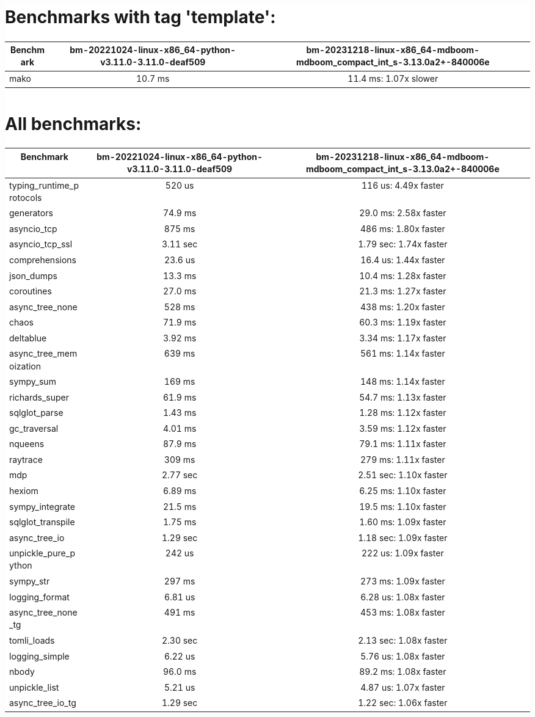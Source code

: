 Benchmarks with tag 'template':
===============================

| Benchmark | bm-20221024-linux-x86_64-python-v3.11.0-3.11.0-deaf509 | bm-20231218-linux-x86_64-mdboom-mdboom_compact_int_s-3.13.0a2+-840006e |
|-----------|:------------------------------------------------------:|:----------------------------------------------------------------------:|
| mako      | 10.7 ms                                                | 11.4 ms: 1.07x slower                                                  |

All benchmarks:
===============

| Benchmark                  | bm-20221024-linux-x86_64-python-v3.11.0-3.11.0-deaf509 | bm-20231218-linux-x86_64-mdboom-mdboom_compact_int_s-3.13.0a2+-840006e |
|----------------------------|:------------------------------------------------------:|:----------------------------------------------------------------------:|
| typing_runtime_protocols   | 520 us                                                 | 116 us: 4.49x faster                                                   |
| generators                 | 74.9 ms                                                | 29.0 ms: 2.58x faster                                                  |
| asyncio_tcp                | 875 ms                                                 | 486 ms: 1.80x faster                                                   |
| asyncio_tcp_ssl            | 3.11 sec                                               | 1.79 sec: 1.74x faster                                                 |
| comprehensions             | 23.6 us                                                | 16.4 us: 1.44x faster                                                  |
| json_dumps                 | 13.3 ms                                                | 10.4 ms: 1.28x faster                                                  |
| coroutines                 | 27.0 ms                                                | 21.3 ms: 1.27x faster                                                  |
| async_tree_none            | 528 ms                                                 | 438 ms: 1.20x faster                                                   |
| chaos                      | 71.9 ms                                                | 60.3 ms: 1.19x faster                                                  |
| deltablue                  | 3.92 ms                                                | 3.34 ms: 1.17x faster                                                  |
| async_tree_memoization     | 639 ms                                                 | 561 ms: 1.14x faster                                                   |
| sympy_sum                  | 169 ms                                                 | 148 ms: 1.14x faster                                                   |
| richards_super             | 61.9 ms                                                | 54.7 ms: 1.13x faster                                                  |
| sqlglot_parse              | 1.43 ms                                                | 1.28 ms: 1.12x faster                                                  |
| gc_traversal               | 4.01 ms                                                | 3.59 ms: 1.12x faster                                                  |
| nqueens                    | 87.9 ms                                                | 79.1 ms: 1.11x faster                                                  |
| raytrace                   | 309 ms                                                 | 279 ms: 1.11x faster                                                   |
| mdp                        | 2.77 sec                                               | 2.51 sec: 1.10x faster                                                 |
| hexiom                     | 6.89 ms                                                | 6.25 ms: 1.10x faster                                                  |
| sympy_integrate            | 21.5 ms                                                | 19.5 ms: 1.10x faster                                                  |
| sqlglot_transpile          | 1.75 ms                                                | 1.60 ms: 1.09x faster                                                  |
| async_tree_io              | 1.29 sec                                               | 1.18 sec: 1.09x faster                                                 |
| unpickle_pure_python       | 242 us                                                 | 222 us: 1.09x faster                                                   |
| sympy_str                  | 297 ms                                                 | 273 ms: 1.09x faster                                                   |
| logging_format             | 6.81 us                                                | 6.28 us: 1.08x faster                                                  |
| async_tree_none_tg         | 491 ms                                                 | 453 ms: 1.08x faster                                                   |
| tomli_loads                | 2.30 sec                                               | 2.13 sec: 1.08x faster                                                 |
| logging_simple             | 6.22 us                                                | 5.76 us: 1.08x faster                                                  |
| nbody                      | 96.0 ms                                                | 89.2 ms: 1.08x faster                                                  |
| unpickle_list              | 5.21 us                                                | 4.87 us: 1.07x faster                                                  |
| async_tree_io_tg           | 1.29 sec                                               | 1.22 sec: 1.06x faster                                                 |